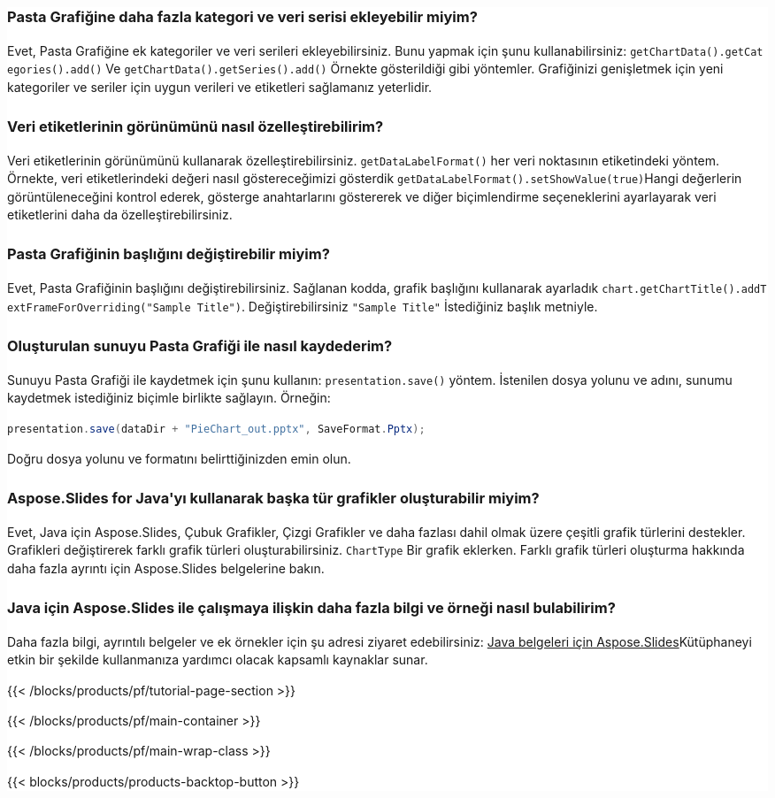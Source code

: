 ### Pasta Grafiğine daha fazla kategori ve veri serisi ekleyebilir miyim?

Evet, Pasta Grafiğine ek kategoriler ve veri serileri ekleyebilirsiniz. Bunu yapmak için şunu kullanabilirsiniz: `getChartData().getCategories().add()` Ve `getChartData().getSeries().add()` Örnekte gösterildiği gibi yöntemler. Grafiğinizi genişletmek için yeni kategoriler ve seriler için uygun verileri ve etiketleri sağlamanız yeterlidir.

### Veri etiketlerinin görünümünü nasıl özelleştirebilirim?

Veri etiketlerinin görünümünü kullanarak özelleştirebilirsiniz. `getDataLabelFormat()` her veri noktasının etiketindeki yöntem. Örnekte, veri etiketlerindeki değeri nasıl göstereceğimizi gösterdik `getDataLabelFormat().setShowValue(true)`Hangi değerlerin görüntüleneceğini kontrol ederek, gösterge anahtarlarını göstererek ve diğer biçimlendirme seçeneklerini ayarlayarak veri etiketlerini daha da özelleştirebilirsiniz.

### Pasta Grafiğinin başlığını değiştirebilir miyim?

Evet, Pasta Grafiğinin başlığını değiştirebilirsiniz. Sağlanan kodda, grafik başlığını kullanarak ayarladık `chart.getChartTitle().addTextFrameForOverriding("Sample Title")`. Değiştirebilirsiniz `"Sample Title"` İstediğiniz başlık metniyle.

### Oluşturulan sunuyu Pasta Grafiği ile nasıl kaydederim?

Sunuyu Pasta Grafiği ile kaydetmek için şunu kullanın: `presentation.save()` yöntem. İstenilen dosya yolunu ve adını, sunumu kaydetmek istediğiniz biçimle birlikte sağlayın. Örneğin:
```java
presentation.save(dataDir + "PieChart_out.pptx", SaveFormat.Pptx);
```

Doğru dosya yolunu ve formatını belirttiğinizden emin olun.

### Aspose.Slides for Java'yı kullanarak başka tür grafikler oluşturabilir miyim?

Evet, Java için Aspose.Slides, Çubuk Grafikler, Çizgi Grafikler ve daha fazlası dahil olmak üzere çeşitli grafik türlerini destekler. Grafikleri değiştirerek farklı grafik türleri oluşturabilirsiniz. `ChartType` Bir grafik eklerken. Farklı grafik türleri oluşturma hakkında daha fazla ayrıntı için Aspose.Slides belgelerine bakın.

### Java için Aspose.Slides ile çalışmaya ilişkin daha fazla bilgi ve örneği nasıl bulabilirim?

Daha fazla bilgi, ayrıntılı belgeler ve ek örnekler için şu adresi ziyaret edebilirsiniz: [Java belgeleri için Aspose.Slides](https://reference.aspose.com/slides/java/)Kütüphaneyi etkin bir şekilde kullanmanıza yardımcı olacak kapsamlı kaynaklar sunar.

{{< /blocks/products/pf/tutorial-page-section >}}

{{< /blocks/products/pf/main-container >}}

{{< /blocks/products/pf/main-wrap-class >}}

{{< blocks/products/products-backtop-button >}}